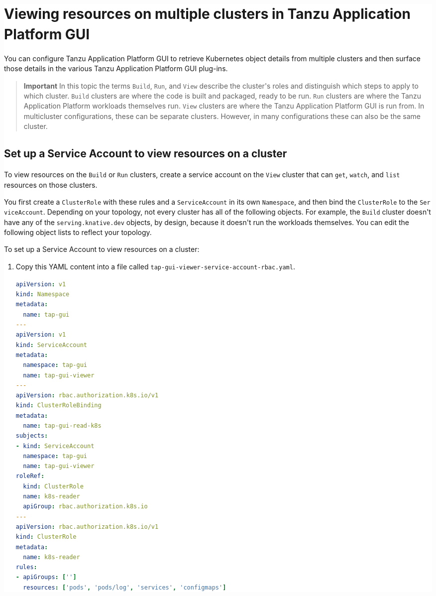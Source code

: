 # Viewing resources on multiple clusters in Tanzu Application Platform GUI

You can configure Tanzu Application Platform GUI to retrieve Kubernetes object details from multiple
clusters and then surface those details in the various Tanzu Application Platform GUI plug-ins.

> **Important** In this topic the terms `Build`, `Run`, and `View` describe the cluster's roles and
> distinguish which steps to apply to which cluster.
> `Build` clusters are where the code is built and packaged, ready to be run.
> `Run` clusters are where the Tanzu Application Platform workloads themselves run.
> `View` clusters are where the Tanzu Application Platform GUI is run from.
> In multicluster configurations, these can be separate clusters. However, in many configurations
> these can also be the same cluster.

## <a id="set-up-service-account"></a> Set up a Service Account to view resources on a cluster

To view resources on the `Build` or `Run` clusters, create a service account on the `View` cluster
that can `get`, `watch`, and `list` resources on those clusters.

You first create a `ClusterRole` with these rules and a `ServiceAccount` in its own `Namespace`, and
then bind the `ClusterRole` to the `ServiceAccount`. Depending on your topology, not every cluster
has all of the following objects. For example, the `Build` cluster doesn't have any of the
`serving.knative.dev` objects, by design, because it doesn't run the workloads themselves.
You can edit the following object lists to reflect your topology.

To set up a Service Account to view resources on a cluster:

1. Copy this YAML content into a file called `tap-gui-viewer-service-account-rbac.yaml`.

    ```yaml
    apiVersion: v1
    kind: Namespace
    metadata:
      name: tap-gui
    ---
    apiVersion: v1
    kind: ServiceAccount
    metadata:
      namespace: tap-gui
      name: tap-gui-viewer
    ---
    apiVersion: rbac.authorization.k8s.io/v1
    kind: ClusterRoleBinding
    metadata:
      name: tap-gui-read-k8s
    subjects:
    - kind: ServiceAccount
      namespace: tap-gui
      name: tap-gui-viewer
    roleRef:
      kind: ClusterRole
      name: k8s-reader
      apiGroup: rbac.authorization.k8s.io
    ---
    apiVersion: rbac.authorization.k8s.io/v1
    kind: ClusterRole
    metadata:
      name: k8s-reader
    rules:
    - apiGroups: ['']
      resources: ['pods', 'pods/log', 'services', 'configmaps']